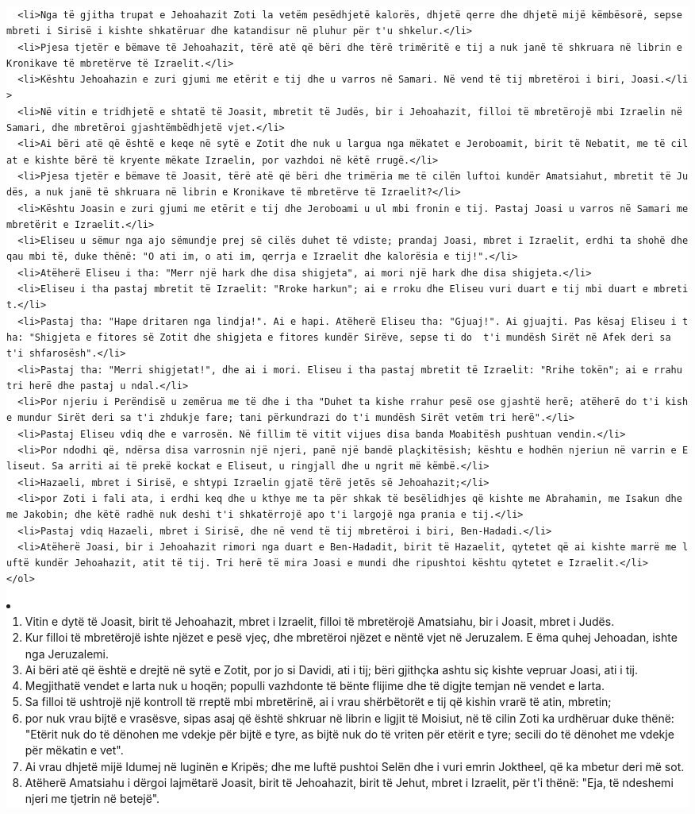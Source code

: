       <li>Nga të gjitha trupat e Jehoahazit Zoti la vetëm pesëdhjetë kalorës, dhjetë qerre dhe dhjetë mijë këmbësorë, sepse mbreti i Sirisë i kishte shkatëruar dhe katandisur në pluhur për t'u shkelur.</li>
      <li>Pjesa tjetër e bëmave të Jehoahazit, tërë atë që bëri dhe tërë trimëritë e tij a nuk janë të shkruara në librin e Kronikave të mbretërve të Izraelit.</li>
      <li>Kështu Jehoahazin e zuri gjumi me etërit e tij dhe u varros në Samari. Në vend të tij mbretëroi i biri, Joasi.</li>
      <li>Në vitin e tridhjetë e shtatë të Joasit, mbretit të Judës, bir i Jehoahazit, filloi të mbretërojë mbi Izraelin në Samari, dhe mbretëroi gjashtëmbëdhjetë vjet.</li>
      <li>Ai bëri atë që është e keqe në sytë e Zotit dhe nuk u largua nga mëkatet e Jeroboamit, birit të Nebatit, me të cilat e kishte bërë të kryente mëkate Izraelin, por vazhdoi në këtë rrugë.</li>
      <li>Pjesa tjetër e bëmave të Joasit, tërë atë që bëri dhe trimëria me të cilën luftoi kundër Amatsiahut, mbretit të Judës, a nuk janë të shkruara në librin e Kronikave të mbretërve të Izraelit?</li>
      <li>Kështu Joasin e zuri gjumi me etërit e tij dhe Jeroboami u ul mbi fronin e tij. Pastaj Joasi u varros në Samari me mbretërit e Izraelit.</li>
      <li>Eliseu u sëmur nga ajo sëmundje prej së cilës duhet të vdiste; prandaj Joasi, mbret i Izraelit, erdhi ta shohë dhe qau mbi të, duke thënë: "O ati im, o ati im, qerrja e Izraelit dhe kalorësia e tij!".</li>
      <li>Atëherë Eliseu i tha: "Merr një hark dhe disa shigjeta", ai mori një hark dhe disa shigjeta.</li>
      <li>Eliseu i tha pastaj mbretit të Izraelit: "Rroke harkun"; ai e rroku dhe Eliseu vuri duart e tij mbi duart e mbretit.</li>
      <li>Pastaj tha: "Hape dritaren nga lindja!". Ai e hapi. Atëherë Eliseu tha: "Gjuaj!". Ai gjuajti. Pas kësaj Eliseu i tha: "Shigjeta e fitores së Zotit dhe shigjeta e fitores kundër Sirëve, sepse ti do  t'i mundësh Sirët në Afek deri sa t'i shfarosësh".</li>
      <li>Pastaj tha: "Merri shigjetat!", dhe ai i mori. Eliseu i tha pastaj mbretit të Izraelit: "Rrihe tokën"; ai e rrahu tri herë dhe pastaj u ndal.</li>
      <li>Por njeriu i Perëndisë u zemërua me të dhe i tha "Duhet ta kishe rrahur pesë ose gjashtë herë; atëherë do t'i kishe mundur Sirët deri sa t'i zhdukje fare; tani përkundrazi do t'i mundësh Sirët vetëm tri herë".</li>
      <li>Pastaj Eliseu vdiq dhe e varrosën. Në fillim të vitit vijues disa banda Moabitësh pushtuan vendin.</li>
      <li>Por ndodhi që, ndërsa disa varrosnin një njeri, panë një bandë plaçkitësish; kështu e hodhën njeriun në varrin e Eliseut. Sa arriti ai të prekë kockat e Eliseut, u ringjall dhe u ngrit më këmbë.</li>
      <li>Hazaeli, mbret i Sirisë, e shtypi Izraelin gjatë tërë jetës së Jehoahazit;</li>
      <li>por Zoti i fali ata, i erdhi keq dhe u kthye me ta për shkak të besëlidhjes që kishte me Abrahamin, me Isakun dhe me Jakobin; dhe këtë radhë nuk deshi t'i shkatërrojë apo t'i largojë nga prania e tij.</li>
      <li>Pastaj vdiq Hazaeli, mbret i Sirisë, dhe në vend të tij mbretëroi i biri, Ben-Hadadi.</li>
      <li>Atëherë Joasi, bir i Jehoahazit rimori nga duart e Ben-Hadadit, birit të Hazaelit, qytetet që ai kishte marrë me luftë kundër Jehoahazit, atit të tij. Tri herë të mira Joasi e mundi dhe ripushtoi kështu qytetet e Izraelit.</li>
    </ol>
  </li>
  <li>
    <ol>
      <li>Vitin e dytë të Joasit, birit të Jehoahazit, mbret i Izraelit, filloi të mbretërojë Amatsiahu, bir i Joasit, mbret i Judës.</li>
      <li>Kur filloi të mbretërojë ishte njëzet e pesë vjeç, dhe mbretëroi njëzet e nëntë vjet në Jeruzalem. E ëma quhej Jehoadan, ishte nga Jeruzalemi.</li>
      <li>Ai bëri atë që është e drejtë në sytë e Zotit, por jo si Davidi, ati i tij; bëri gjithçka ashtu siç kishte vepruar Joasi, ati i tij.</li>
      <li>Megjithatë vendet e larta nuk u hoqën; populli vazhdonte të bënte flijime dhe të digjte temjan në vendet e larta.</li>
      <li>Sa filloi të ushtrojë një kontroll të rreptë mbi mbretërinë, ai i vrau shërbëtorët e tij që kishin vrarë të atin, mbretin;</li>
      <li>por nuk vrau bijtë e vrasësve, sipas asaj që është shkruar në librin e ligjit të Moisiut, në të cilin Zoti ka urdhëruar duke thënë: "Etërit nuk do të dënohen me vdekje për bijtë e tyre, as bijtë nuk  do të vriten për etërit e tyre; secili do të  dënohet me vdekje për mëkatin e vet".</li>
      <li>Ai vrau dhjetë mijë Idumej në luginën e Kripës; dhe me luftë pushtoi Selën dhe i vuri emrin Joktheel, që ka mbetur deri më sot.</li>
      <li>Atëherë Amatsiahu i dërgoi lajmëtarë Joasit, birit të Jehoahazit, birit të Jehut, mbret i Izraelit, për t'i thënë: "Eja, të ndeshemi njeri me tjetrin në betejë".</li>